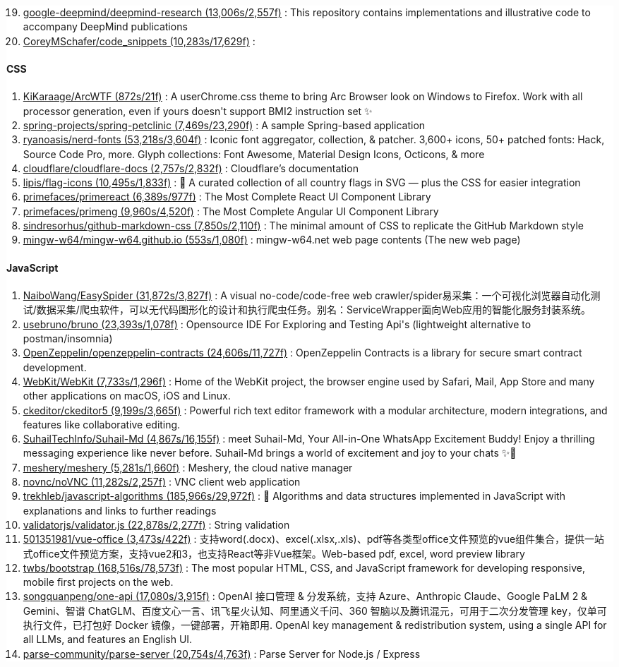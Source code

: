 19. [google-deepmind/deepmind-research (13,006s/2,557f)](https://github.com/google-deepmind/deepmind-research) : This repository contains implementations and illustrative code to accompany DeepMind publications
20. [CoreyMSchafer/code_snippets (10,283s/17,629f)](https://github.com/CoreyMSchafer/code_snippets) : 

#### CSS
1. [KiKaraage/ArcWTF (872s/21f)](https://github.com/KiKaraage/ArcWTF) : A userChrome.css theme to bring Arc Browser look on Windows to Firefox. Work with all processor generation, even if yours doesn't support BMI2 instruction set ✨
2. [spring-projects/spring-petclinic (7,469s/23,290f)](https://github.com/spring-projects/spring-petclinic) : A sample Spring-based application
3. [ryanoasis/nerd-fonts (53,218s/3,604f)](https://github.com/ryanoasis/nerd-fonts) : Iconic font aggregator, collection, & patcher. 3,600+ icons, 50+ patched fonts: Hack, Source Code Pro, more. Glyph collections: Font Awesome, Material Design Icons, Octicons, & more
4. [cloudflare/cloudflare-docs (2,757s/2,832f)](https://github.com/cloudflare/cloudflare-docs) : Cloudflare’s documentation
5. [lipis/flag-icons (10,495s/1,833f)](https://github.com/lipis/flag-icons) : 🎏 A curated collection of all country flags in SVG — plus the CSS for easier integration
6. [primefaces/primereact (6,389s/977f)](https://github.com/primefaces/primereact) : The Most Complete React UI Component Library
7. [primefaces/primeng (9,960s/4,520f)](https://github.com/primefaces/primeng) : The Most Complete Angular UI Component Library
8. [sindresorhus/github-markdown-css (7,850s/2,110f)](https://github.com/sindresorhus/github-markdown-css) : The minimal amount of CSS to replicate the GitHub Markdown style
9. [mingw-w64/mingw-w64.github.io (553s/1,080f)](https://github.com/mingw-w64/mingw-w64.github.io) : mingw-w64.net web page contents (The new web page)

#### JavaScript
1. [NaiboWang/EasySpider (31,872s/3,827f)](https://github.com/NaiboWang/EasySpider) : A visual no-code/code-free web crawler/spider易采集：一个可视化浏览器自动化测试/数据采集/爬虫软件，可以无代码图形化的设计和执行爬虫任务。别名：ServiceWrapper面向Web应用的智能化服务封装系统。
2. [usebruno/bruno (23,393s/1,078f)](https://github.com/usebruno/bruno) : Opensource IDE For Exploring and Testing Api's (lightweight alternative to postman/insomnia)
3. [OpenZeppelin/openzeppelin-contracts (24,606s/11,727f)](https://github.com/OpenZeppelin/openzeppelin-contracts) : OpenZeppelin Contracts is a library for secure smart contract development.
4. [WebKit/WebKit (7,733s/1,296f)](https://github.com/WebKit/WebKit) : Home of the WebKit project, the browser engine used by Safari, Mail, App Store and many other applications on macOS, iOS and Linux.
5. [ckeditor/ckeditor5 (9,199s/3,665f)](https://github.com/ckeditor/ckeditor5) : Powerful rich text editor framework with a modular architecture, modern integrations, and features like collaborative editing.
6. [SuhailTechInfo/Suhail-Md (4,867s/16,155f)](https://github.com/SuhailTechInfo/Suhail-Md) : meet Suhail-Md, Your All-in-One WhatsApp Excitement Buddy! Enjoy a thrilling messaging experience like never before. Suhail-Md brings a world of excitement and joy to your chats ✨🤖
7. [meshery/meshery (5,281s/1,660f)](https://github.com/meshery/meshery) : Meshery, the cloud native manager
8. [novnc/noVNC (11,282s/2,257f)](https://github.com/novnc/noVNC) : VNC client web application
9. [trekhleb/javascript-algorithms (185,966s/29,972f)](https://github.com/trekhleb/javascript-algorithms) : 📝 Algorithms and data structures implemented in JavaScript with explanations and links to further readings
10. [validatorjs/validator.js (22,878s/2,277f)](https://github.com/validatorjs/validator.js) : String validation
11. [501351981/vue-office (3,473s/422f)](https://github.com/501351981/vue-office) : 支持word(.docx)、excel(.xlsx,.xls)、pdf等各类型office文件预览的vue组件集合，提供一站式office文件预览方案，支持vue2和3，也支持React等非Vue框架。Web-based pdf, excel, word preview library
12. [twbs/bootstrap (168,516s/78,573f)](https://github.com/twbs/bootstrap) : The most popular HTML, CSS, and JavaScript framework for developing responsive, mobile first projects on the web.
13. [songquanpeng/one-api (17,080s/3,915f)](https://github.com/songquanpeng/one-api) : OpenAI 接口管理 & 分发系统，支持 Azure、Anthropic Claude、Google PaLM 2 & Gemini、智谱 ChatGLM、百度文心一言、讯飞星火认知、阿里通义千问、360 智脑以及腾讯混元，可用于二次分发管理 key，仅单可执行文件，已打包好 Docker 镜像，一键部署，开箱即用. OpenAI key management & redistribution system, using a single API for all LLMs, and features an English UI.
14. [parse-community/parse-server (20,754s/4,763f)](https://github.com/parse-community/parse-server) : Parse Server for Node.js / Express